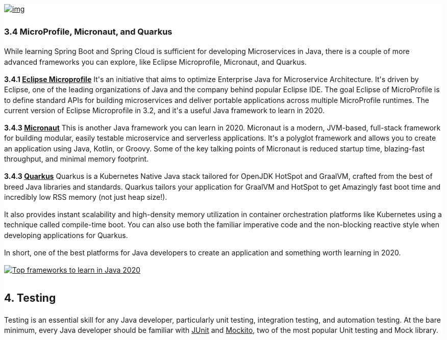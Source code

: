 

[![img](https://1.bp.blogspot.com/-w3X3JcxbiXo/XZ8peoFAi_I/AAAAAAAAa_g/fGDiOkQIneEprjqFUNpP96-tHd4BlAykACLcBGAsYHQ/s400/Creating%2BYour%2BFirst%2BSpring%2BBoot%2BApplication%2BPluralsight%2Bcourse.png)](https://hackernoon.com/top-5-online-courses-to-learn-spring-boot-in-2019-c2fd7a0282c2)





### 3.4 MicroProfile, Micronaut, and Quarkus

While learning Spring Boot and Spring Cloud is sufficient for developing Microservices in Java, there is a couple of more advanced frameworks you can explore, like Eclipse Microprofile, Micronaut, and Quarkus.

**3.4.1 [Eclipse Microprofile](https://microprofile.io/)**
It's an initiative that aims to optimize Enterprise Java for Microservice Architecture. It's driven by Eclipse, one of the leading organizations of Java and the company behind popular Eclipse IDE. The goal Eclipse of MicroProfile is to define standard APIs for building microservices and deliver portable applications across multiple MicroProfile runtimes. The current version of Eclipse Microprofile in 3.2, and it's a useful Java framework to learn in 2020.

**3.4.3 [Micronaut](https://micronaut.io/)**
This is another Java framework you can learn in 2020. Micronaut is a modern, JVM-based, full-stack framework for building modular, easily testable microservice and serverless applications. It's a polyglot framework and allows you to create an application using Java, Kotlin, or Groovy. Some of the key talking points of Micronaut is reduced startup time, blazing-fast throughput, and minimal memory footprint.

**3.4.3 [Quarkus](https://quarkus.io/)**
Quarkus is a Kubernetes Native Java stack tailored for OpenJDK HotSpot and GraalVM, crafted from the best of breed Java libraries and standards. Quarkus tailors your application for GraalVM and HotSpot to get Amazingly fast boot time and incredibly low RSS memory (not just heap size!).

It also provides instant scalability and high-density memory utilization in container orchestration platforms like Kubernetes using a technique called compile-time boot. You can also use both the familiar imperative code and the non-blocking reactive style when developing applications for Quarkus.

In short, one of the best platforms for Java developers to create an application and something worth learning in 2020.



[![Top frameworks to learn in Java 2020](https://1.bp.blogspot.com/-fY1gzOrbL7Y/Xgw2l4FnRyI/AAAAAAAAcL8/OSjDvepQFcsslSx6D-UJfYSluqIqm86WwCLcBGAsYHQ/s320/Quarkus.png)](https://1.bp.blogspot.com/-fY1gzOrbL7Y/Xgw2l4FnRyI/AAAAAAAAcL8/OSjDvepQFcsslSx6D-UJfYSluqIqm86WwCLcBGAsYHQ/s1600/Quarkus.png)





## 4. Testing

Testing is an essential skill for any Java developer, particularly unit testing, integration testing, and automation testing. At the bare minimum, every Java developer should be familiar with [JUnit](https://dzone.com/articles/top-5-junit-and-unit-testing-courses-for-java-prog) and [Mockito](https://medium.com/javarevisited/5-courses-to-learn-junit-and-mockito-in-2019-best-of-lot-f217d8b93688), two of the most popular Unit testing and Mock library.
